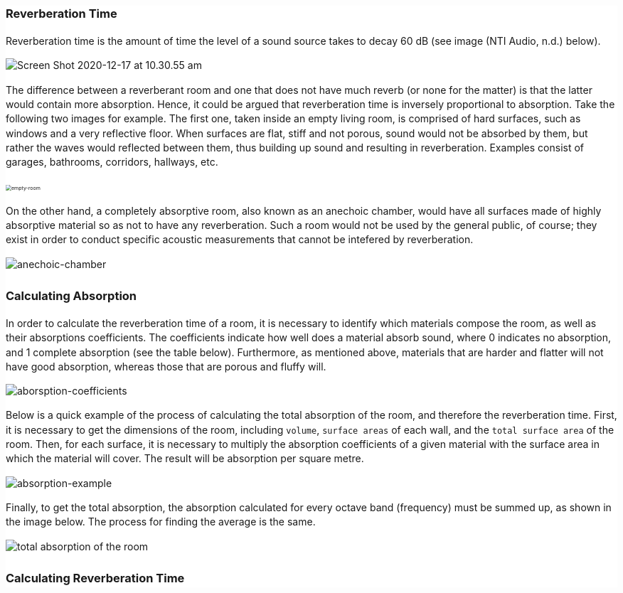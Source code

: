    

   

### Reverberation Time

Reverberation time is the amount of time the level of a sound source takes to decay 60 dB (see image (NTI Audio, n.d.) below).

<img src="docs/screenshots/reverb-time.jpg" alt="Screen Shot 2020-12-17 at 10.30.55 am"  />

The difference between a reverberant room and one that does not have much reverb (or none for the matter) is that the latter would contain more absorption. Hence, it could be argued that reverberation time is inversely proportional to absorption. Take the following two images for example. The first one, taken inside an empty living room, is comprised of hard surfaces, such as windows and a very reflective floor. When surfaces are flat, stiff and not porous, sound would not be absorbed by them, but rather the waves would reflected between them, thus building up sound and resulting in reverberation. Examples consist of garages, bathrooms, corridors, hallways, etc.

<img src="docs/screenshots/empty-room.jpeg" alt="empty-room" style="zoom:50%;" />

On the other hand, a completely absorptive room, also known as an anechoic chamber, would have all surfaces made of highly absorptive material so as not to have any reverberation. Such a room would not be used by the general public, of course; they exist in order to conduct specific acoustic measurements that cannot be intefered by reverberation.

<img src="docs/screenshots/anechoic-chamber.jpg" alt="anechoic-chamber"  />



### Calculating Absorption

In order to calculate the reverberation time of a room, it is necessary to identify which materials compose the room, as well as their absorptions coefficients. The coefficients indicate how well does a material absorb sound, where 0 indicates no absorption, and 1 complete absorption (see the table below). Furthermore, as mentioned above, materials that are harder and flatter will not have good absorption, whereas those that are porous and fluffy will. 

![aborsption-coefficients](docs/screenshots/absorption-coefficients.jpeg)

Below is a quick example of the process of calculating the total absorption of the room, and therefore the reverberation time. First, it is necessary to get the dimensions of the room, including `volume`, `surface areas` of each wall, and the `total surface area` of the room. Then, for each surface, it is necessary to multiply the absorption coefficients of a given material with the surface area in which the material will cover. The result will be absorption per square metre.

![absorption-example](docs/screenshots/absorption-example.jpeg)

Finally, to get the total absorption, the absorption calculated for every octave band (frequency) must be summed up, as shown in the image below. The process for finding the average is the same.

![total absorption of the room](docs/screenshots/absorption-total.jpeg)



### Calculating Reverberation Time
